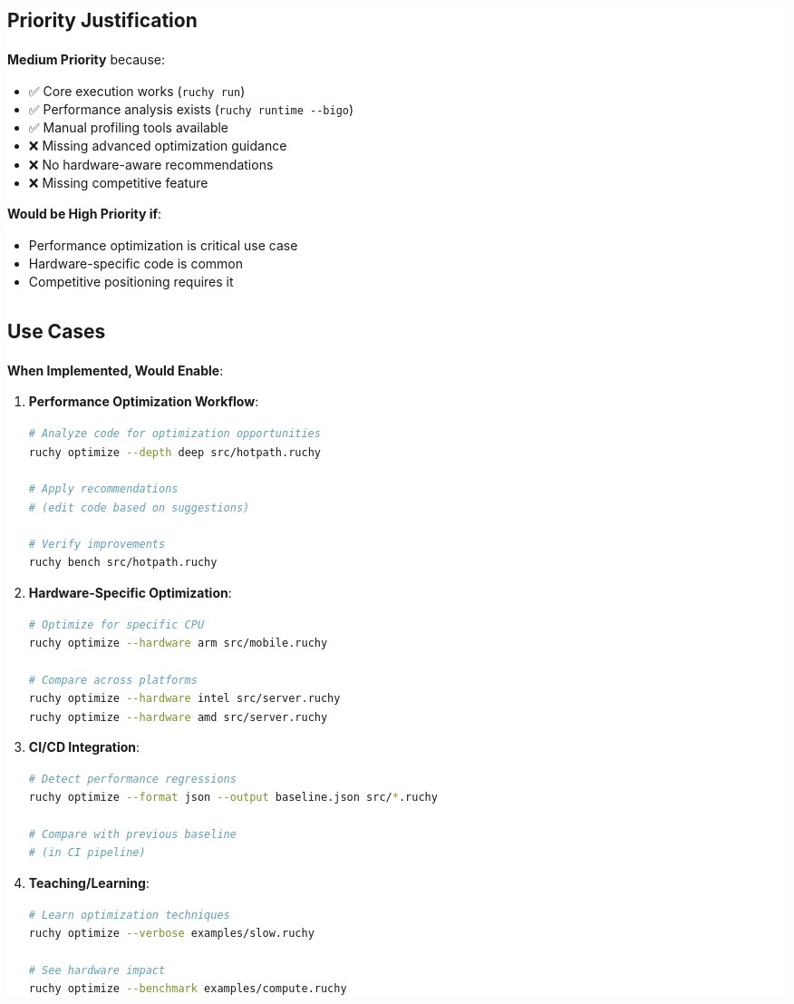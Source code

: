 ## Priority Justification

**Medium Priority** because:
- ✅ Core execution works (`ruchy run`)
- ✅ Performance analysis exists (`ruchy runtime --bigo`)
- ✅ Manual profiling tools available
- ❌ Missing advanced optimization guidance
- ❌ No hardware-aware recommendations
- ❌ Missing competitive feature

**Would be High Priority if**:
- Performance optimization is critical use case
- Hardware-specific code is common
- Competitive positioning requires it

## Use Cases

**When Implemented, Would Enable**:

1. **Performance Optimization Workflow**:
   ```bash
   # Analyze code for optimization opportunities
   ruchy optimize --depth deep src/hotpath.ruchy

   # Apply recommendations
   # (edit code based on suggestions)

   # Verify improvements
   ruchy bench src/hotpath.ruchy
   ```

2. **Hardware-Specific Optimization**:
   ```bash
   # Optimize for specific CPU
   ruchy optimize --hardware arm src/mobile.ruchy

   # Compare across platforms
   ruchy optimize --hardware intel src/server.ruchy
   ruchy optimize --hardware amd src/server.ruchy
   ```

3. **CI/CD Integration**:
   ```bash
   # Detect performance regressions
   ruchy optimize --format json --output baseline.json src/*.ruchy

   # Compare with previous baseline
   # (in CI pipeline)
   ```

4. **Teaching/Learning**:
   ```bash
   # Learn optimization techniques
   ruchy optimize --verbose examples/slow.ruchy

   # See hardware impact
   ruchy optimize --benchmark examples/compute.ruchy
   ```
